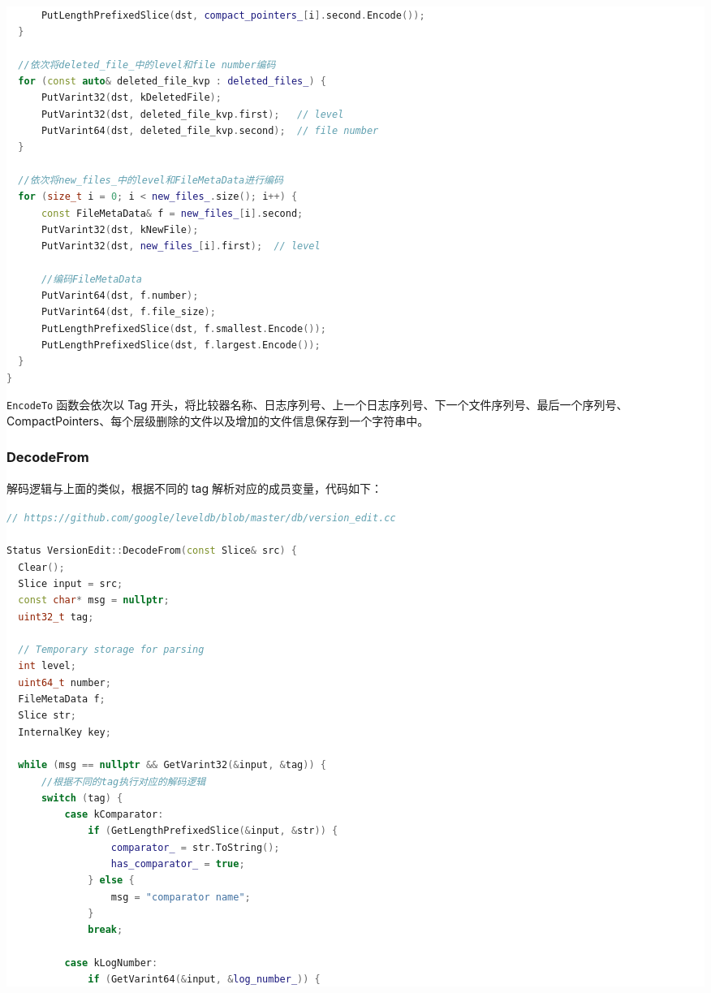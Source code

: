   ```c++
        PutLengthPrefixedSlice(dst, compact_pointers_[i].second.Encode());
    }

    //依次将deleted_file_中的level和file number编码
    for (const auto& deleted_file_kvp : deleted_files_) {
        PutVarint32(dst, kDeletedFile);
        PutVarint32(dst, deleted_file_kvp.first);   // level
        PutVarint64(dst, deleted_file_kvp.second);  // file number
    }

    //依次将new_files_中的level和FileMetaData进行编码
    for (size_t i = 0; i < new_files_.size(); i++) {
        const FileMetaData& f = new_files_[i].second;
        PutVarint32(dst, kNewFile);
        PutVarint32(dst, new_files_[i].first);  // level

        //编码FileMetaData
        PutVarint64(dst, f.number);
        PutVarint64(dst, f.file_size);
        PutLengthPrefixedSlice(dst, f.smallest.Encode());
        PutLengthPrefixedSlice(dst, f.largest.Encode());
    }
}

  ```

`EncodeTo` 函数会依次以 Tag 开头，将比较器名称、日志序列号、上一个日志序列号、下一个文件序列号、最后一个序列号、CompactPointers、每个层级删除的文件以及增加的文件信息保存到一个字符串中。

  

  ### DecodeFrom

解码逻辑与上面的类似，根据不同的 tag 解析对应的成员变量，代码如下：

  ```c++
// https://github.com/google/leveldb/blob/master/db/version_edit.cc

Status VersionEdit::DecodeFrom(const Slice& src) {
    Clear();
    Slice input = src;
    const char* msg = nullptr;
    uint32_t tag;

    // Temporary storage for parsing
    int level;
    uint64_t number;
    FileMetaData f;
    Slice str;
    InternalKey key;

    while (msg == nullptr && GetVarint32(&input, &tag)) {
        //根据不同的tag执行对应的解码逻辑
        switch (tag) {
            case kComparator:
                if (GetLengthPrefixedSlice(&input, &str)) {
                    comparator_ = str.ToString();
                    has_comparator_ = true;
                } else {
                    msg = "comparator name";
                }
                break;

            case kLogNumber:
                if (GetVarint64(&input, &log_number_)) {
  ```